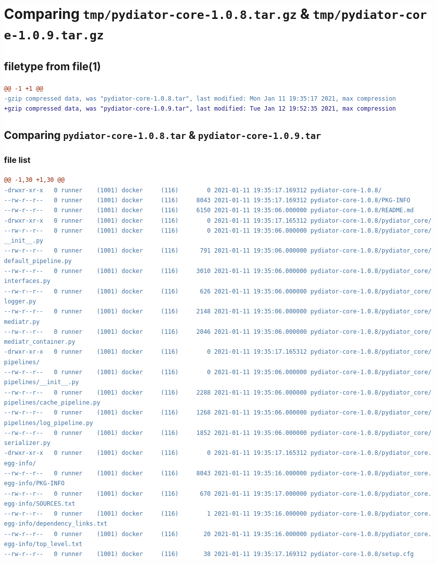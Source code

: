 # Comparing `tmp/pydiator-core-1.0.8.tar.gz` & `tmp/pydiator-core-1.0.9.tar.gz`

## filetype from file(1)

```diff
@@ -1 +1 @@
-gzip compressed data, was "pydiator-core-1.0.8.tar", last modified: Mon Jan 11 19:35:17 2021, max compression
+gzip compressed data, was "pydiator-core-1.0.9.tar", last modified: Tue Jan 12 19:52:35 2021, max compression
```

## Comparing `pydiator-core-1.0.8.tar` & `pydiator-core-1.0.9.tar`

### file list

```diff
@@ -1,30 +1,30 @@
-drwxr-xr-x   0 runner    (1001) docker     (116)        0 2021-01-11 19:35:17.169312 pydiator-core-1.0.8/
--rw-r--r--   0 runner    (1001) docker     (116)     8043 2021-01-11 19:35:17.169312 pydiator-core-1.0.8/PKG-INFO
--rw-r--r--   0 runner    (1001) docker     (116)     6150 2021-01-11 19:35:06.000000 pydiator-core-1.0.8/README.md
-drwxr-xr-x   0 runner    (1001) docker     (116)        0 2021-01-11 19:35:17.165312 pydiator-core-1.0.8/pydiator_core/
--rw-r--r--   0 runner    (1001) docker     (116)        0 2021-01-11 19:35:06.000000 pydiator-core-1.0.8/pydiator_core/__init__.py
--rw-r--r--   0 runner    (1001) docker     (116)      791 2021-01-11 19:35:06.000000 pydiator-core-1.0.8/pydiator_core/default_pipeline.py
--rw-r--r--   0 runner    (1001) docker     (116)     3010 2021-01-11 19:35:06.000000 pydiator-core-1.0.8/pydiator_core/interfaces.py
--rw-r--r--   0 runner    (1001) docker     (116)      626 2021-01-11 19:35:06.000000 pydiator-core-1.0.8/pydiator_core/logger.py
--rw-r--r--   0 runner    (1001) docker     (116)     2148 2021-01-11 19:35:06.000000 pydiator-core-1.0.8/pydiator_core/mediatr.py
--rw-r--r--   0 runner    (1001) docker     (116)     2046 2021-01-11 19:35:06.000000 pydiator-core-1.0.8/pydiator_core/mediatr_container.py
-drwxr-xr-x   0 runner    (1001) docker     (116)        0 2021-01-11 19:35:17.165312 pydiator-core-1.0.8/pydiator_core/pipelines/
--rw-r--r--   0 runner    (1001) docker     (116)        0 2021-01-11 19:35:06.000000 pydiator-core-1.0.8/pydiator_core/pipelines/__init__.py
--rw-r--r--   0 runner    (1001) docker     (116)     2288 2021-01-11 19:35:06.000000 pydiator-core-1.0.8/pydiator_core/pipelines/cache_pipeline.py
--rw-r--r--   0 runner    (1001) docker     (116)     1268 2021-01-11 19:35:06.000000 pydiator-core-1.0.8/pydiator_core/pipelines/log_pipeline.py
--rw-r--r--   0 runner    (1001) docker     (116)     1852 2021-01-11 19:35:06.000000 pydiator-core-1.0.8/pydiator_core/serializer.py
-drwxr-xr-x   0 runner    (1001) docker     (116)        0 2021-01-11 19:35:17.165312 pydiator-core-1.0.8/pydiator_core.egg-info/
--rw-r--r--   0 runner    (1001) docker     (116)     8043 2021-01-11 19:35:16.000000 pydiator-core-1.0.8/pydiator_core.egg-info/PKG-INFO
--rw-r--r--   0 runner    (1001) docker     (116)      670 2021-01-11 19:35:17.000000 pydiator-core-1.0.8/pydiator_core.egg-info/SOURCES.txt
--rw-r--r--   0 runner    (1001) docker     (116)        1 2021-01-11 19:35:16.000000 pydiator-core-1.0.8/pydiator_core.egg-info/dependency_links.txt
--rw-r--r--   0 runner    (1001) docker     (116)       20 2021-01-11 19:35:16.000000 pydiator-core-1.0.8/pydiator_core.egg-info/top_level.txt
--rw-r--r--   0 runner    (1001) docker     (116)       38 2021-01-11 19:35:17.169312 pydiator-core-1.0.8/setup.cfg
```